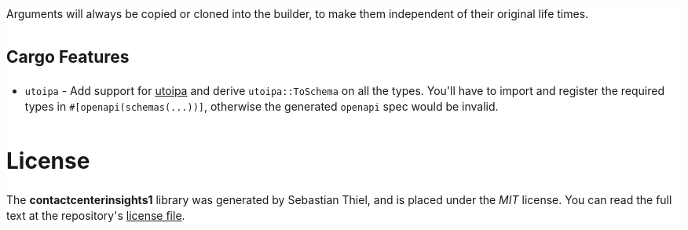 Arguments will always be copied or cloned into the builder, to make them independent of their original life times.

[wiki-pod]: http://en.wikipedia.org/wiki/Plain_old_data_structure
[builder-pattern]: http://en.wikipedia.org/wiki/Builder_pattern
[google-go-api]: https://github.com/google/google-api-go-client

## Cargo Features

* `utoipa` - Add support for [utoipa](https://crates.io/crates/utoipa) and derive `utoipa::ToSchema` on all
the types. You'll have to import and register the required types in `#[openapi(schemas(...))]`, otherwise the
generated `openapi` spec would be invalid.


# License
The **contactcenterinsights1** library was generated by Sebastian Thiel, and is placed
under the *MIT* license.
You can read the full text at the repository's [license file][repo-license].

[repo-license]: https://github.com/Byron/google-apis-rsblob/main/LICENSE.md

